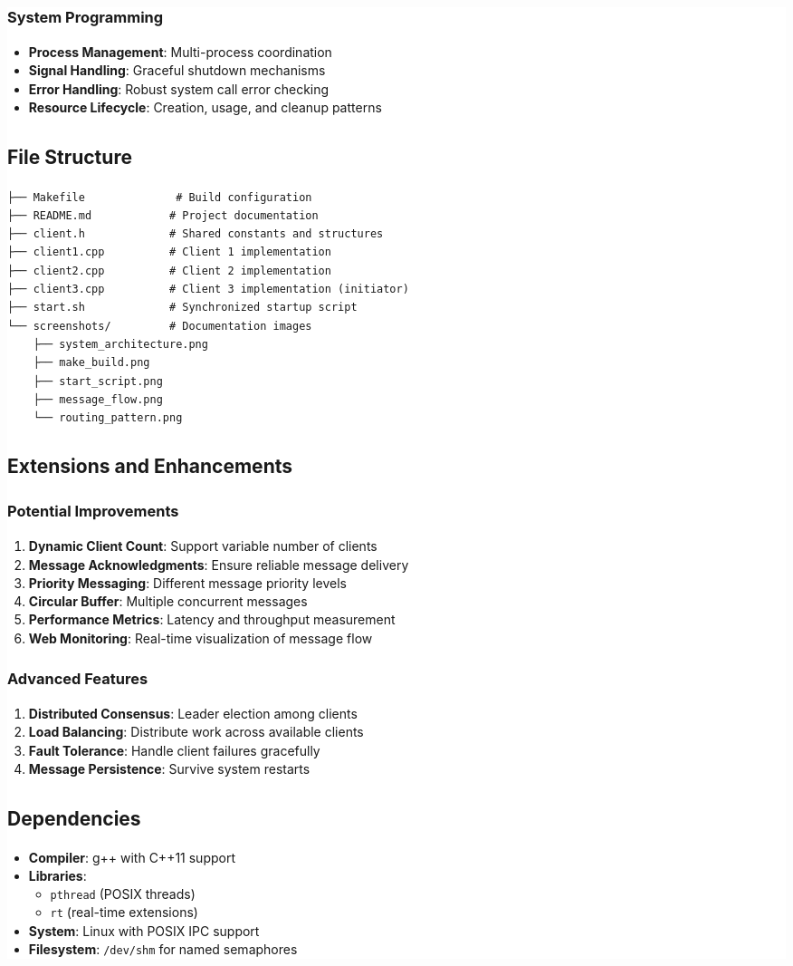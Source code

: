 ### System Programming

- **Process Management**: Multi-process coordination
- **Signal Handling**: Graceful shutdown mechanisms
- **Error Handling**: Robust system call error checking
- **Resource Lifecycle**: Creation, usage, and cleanup patterns

## File Structure

```
├── Makefile              # Build configuration
├── README.md            # Project documentation
├── client.h             # Shared constants and structures
├── client1.cpp          # Client 1 implementation
├── client2.cpp          # Client 2 implementation
├── client3.cpp          # Client 3 implementation (initiator)
├── start.sh             # Synchronized startup script
└── screenshots/         # Documentation images
    ├── system_architecture.png
    ├── make_build.png
    ├── start_script.png
    ├── message_flow.png
    └── routing_pattern.png
```

## Extensions and Enhancements

### Potential Improvements

1. **Dynamic Client Count**: Support variable number of clients
2. **Message Acknowledgments**: Ensure reliable message delivery
3. **Priority Messaging**: Different message priority levels
4. **Circular Buffer**: Multiple concurrent messages
5. **Performance Metrics**: Latency and throughput measurement
6. **Web Monitoring**: Real-time visualization of message flow

### Advanced Features

1. **Distributed Consensus**: Leader election among clients
2. **Load Balancing**: Distribute work across available clients
3. **Fault Tolerance**: Handle client failures gracefully
4. **Message Persistence**: Survive system restarts

## Dependencies

- **Compiler**: g++ with C++11 support
- **Libraries**:
  - `pthread` (POSIX threads)
  - `rt` (real-time extensions)
- **System**: Linux with POSIX IPC support
- **Filesystem**: `/dev/shm` for named semaphores
